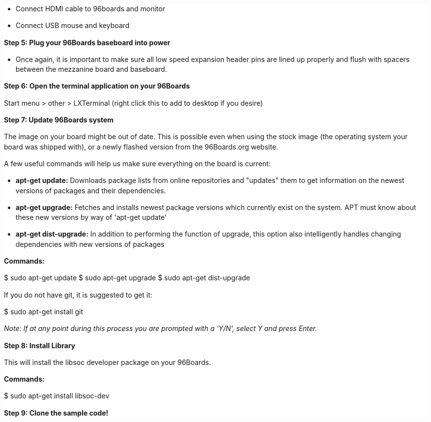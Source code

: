   * Connect HDMI cable to 96boards and monitor


  * Connect USB mouse and keyboard


**Step 5: Plug your 96Boards baseboard into power**




  * Once again, it is important to make sure all low speed expansion header pins are lined up properly and flush with spacers between the mezzanine board and baseboard.


**Step 6: Open the terminal application on your 96Boards**

Start menu > other > LXTerminal (right click this to add to desktop if you desire)

**Step 7: Update 96Boards system**

The image on your board might be out of date. This is possible even when using the stock image (the operating system your board was shipped with), or a newly flashed version from the 96Boards.org website.

A few useful commands will help us make sure everything on the board is current:




  * **apt-get update:** Downloads package lists from online repositories and "updates" them to get information on the newest versions of packages and their dependencies.


  * **apt-get upgrade:** Fetches and installs newest package versions which currently exist on the system. APT must know about these new versions by way of 'apt-get update'


  * **apt-get dist-upgrade:** In addition to performing the function of upgrade, this option also intelligently handles changing dependencies with new versions of packages


**Commands:**

$ sudo apt-get update
$ sudo apt-get upgrade
$ sudo apt-get dist-upgrade

If you do not have git, it is suggested to get it:

$ sudo apt-get install git

_Note: If at any point during this process you are prompted with a 'Y/N', select Y and press Enter._

**Step 8: Install Library**

This will install the libsoc developer package on your 96Boards.

**Commands:**

$ sudo apt-get install libsoc-dev

**Step 9: Clone the sample code!**


